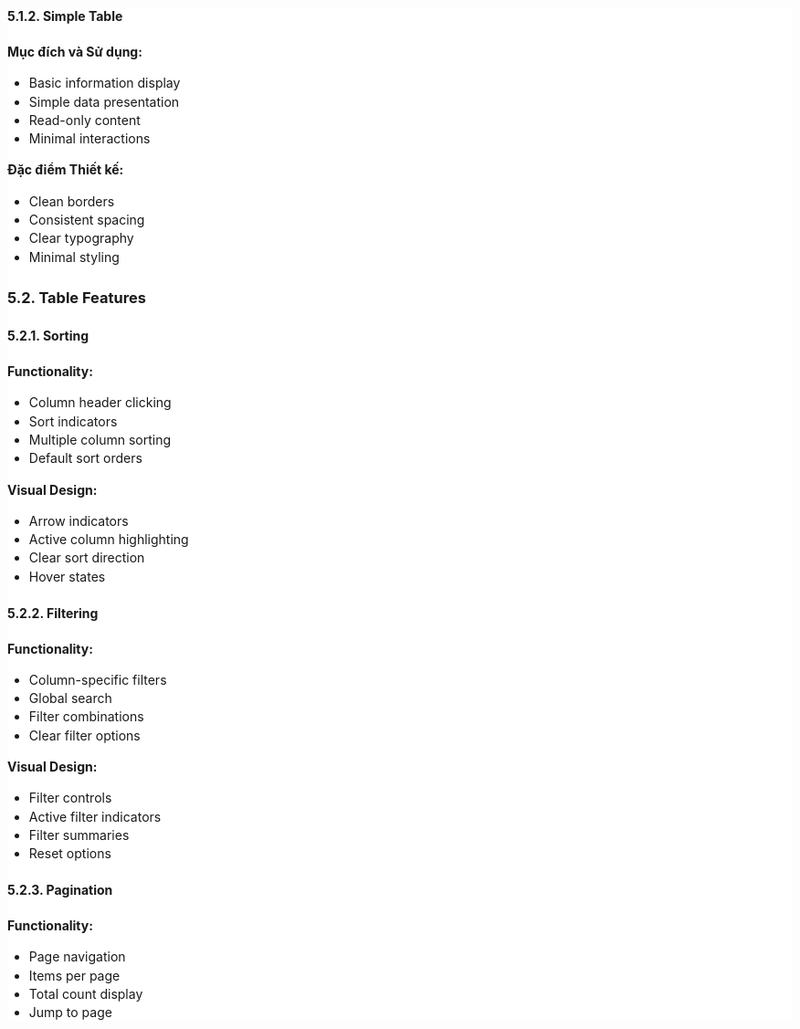 #### 5.1.2. Simple Table

**Mục đích và Sử dụng:**

- Basic information display
- Simple data presentation
- Read-only content
- Minimal interactions

**Đặc điểm Thiết kế:**

- Clean borders
- Consistent spacing
- Clear typography
- Minimal styling

### 5.2. Table Features

#### 5.2.1. Sorting

**Functionality:**

- Column header clicking
- Sort indicators
- Multiple column sorting
- Default sort orders

**Visual Design:**

- Arrow indicators
- Active column highlighting
- Clear sort direction
- Hover states

#### 5.2.2. Filtering

**Functionality:**

- Column-specific filters
- Global search
- Filter combinations
- Clear filter options

**Visual Design:**

- Filter controls
- Active filter indicators
- Filter summaries
- Reset options

#### 5.2.3. Pagination

**Functionality:**

- Page navigation
- Items per page
- Total count display
- Jump to page
